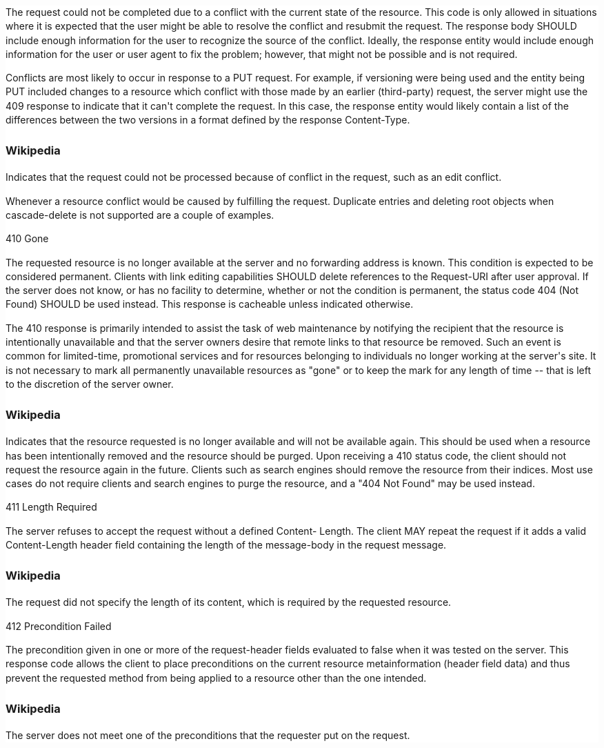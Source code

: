 <p>The request could not be completed due to a conflict with the current state of the resource. This code is only allowed in situations where it is expected that the user might be able to resolve the conflict and resubmit the request. The response body SHOULD include enough information for the user to recognize the source of the conflict. Ideally, the response entity would include enough information for the user or user agent to fix the problem; however, that might not be possible and is not required.</p>
<p>Conflicts are most likely to occur in response to a PUT request. For example, if versioning were being used and the entity being PUT included changes to a resource which conflict with those made by an earlier (third-party) request, the server might use the 409 response to indicate that it can't complete the request. In this case, the response entity would likely contain a list of the differences between the two versions in a format defined by the response Content-Type.</p>
<h3>Wikipedia</h3>
<p>Indicates that the request could not be processed because of conflict in the request, such as an edit conflict.</p>
<p><i class="icon-star"></i> Whenever a resource conflict would be caused by fulfilling the request. Duplicate entries and deleting root objects when cascade-delete is not supported are a couple of examples.</p>
</div>
</div>
<div class="span4">
<a data-toggle="collapse" data-target="#gone">410 Gone</a>
<div id="gone" class="collapse">
<p>The requested resource is no longer available at the server and no forwarding address is known. This condition is expected to be considered permanent. Clients with link editing capabilities SHOULD delete references to the Request-URI after user approval. If the server does not know, or has no facility to determine, whether or not the condition is permanent, the status code 404 (Not Found) SHOULD be used instead. This response is cacheable unless indicated otherwise.</p>
<p>The 410 response is primarily intended to assist the task of web maintenance by notifying the recipient that the resource is intentionally unavailable and that the server owners desire that remote links to that resource be removed. Such an event is common for limited-time, promotional services and for resources belonging to individuals no longer working at the server's site. It is not necessary to mark all permanently unavailable resources as "gone" or to keep the mark for any length of time -- that is left to the discretion of the server owner.</p>
<h3>Wikipedia</h3>
<p>Indicates that the resource requested is no longer available and will not be available again. This should be used when a resource has been intentionally removed and the resource should be purged. Upon receiving a 410 status code, the client should not request the resource again in the future. Clients such as search engines should remove the resource from their indices. Most use cases do not require clients and search engines to purge the resource, and a &quot;404 Not Found&quot; may be used instead.</p>
</div>
</div>
<div class="span4">
<a data-toggle="collapse" data-target="#length_rqd">411 Length Required</a>
<div id="length_rqd" class="collapse">
<p>The server refuses to accept the request without a defined Content- Length. The client MAY repeat the request if it adds a valid Content-Length header field containing the length of the message-body in the request message.</p>
<h3>Wikipedia</h3>
<p>The request did not specify the length of its content, which is required by the requested resource.</p>
</div>
</div>
</div>
<div class="row">
<div class="span4">
<a data-toggle="collapse" data-target="#precondition_failed">412 Precondition Failed</a>
<div id="precondition_failed" class="collapse">
<p>The precondition given in one or more of the request-header fields evaluated to false when it was tested on the server. This response code allows the client to place preconditions on the current resource metainformation (header field data) and thus prevent the requested method from being applied to a resource other than the one intended.</p>
<h3>Wikipedia</h3>
<p>The server does not meet one of the preconditions that the requester put on the request.</p>